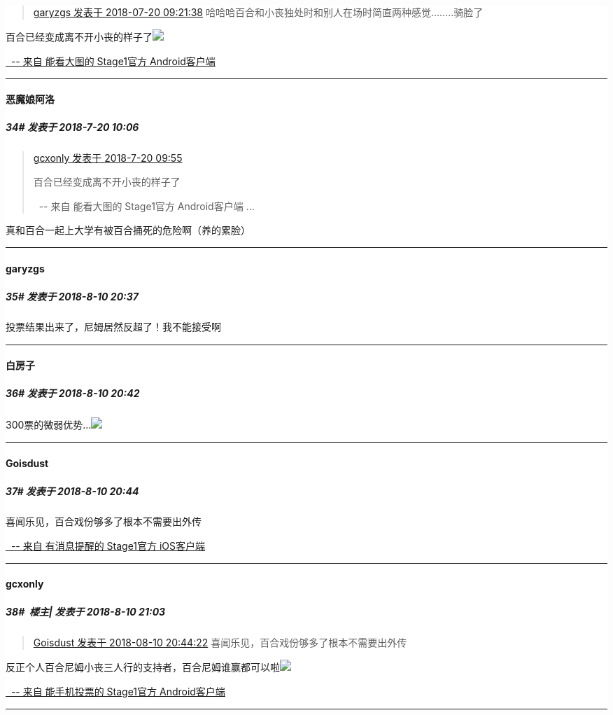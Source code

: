 <blockquote><a href="httphttps://bbs.saraba1st.com/2b/forum.php?mod=redirect&amp;goto=findpost&amp;pid=40388569&amp;ptid=1727016" target="_blank">garyzgs 发表于 2018-07-20 09:21:38</a>
哈哈哈百合和小丧独处时和别人在场时简直两种感觉........骑脸了</blockquote>百合已经变成离不开小丧的样子了<img src="https://static.saraba1st.com/image/smiley/face2017/049.png" referrerpolicy="no-referrer">

[  -- 来自 能看大图的 Stage1官方 Android客户端](https://www.coolapk.com/apk/140634)

*****

####  恶魔娘阿洛  
##### 34#       发表于 2018-7-20 10:06

<blockquote><a href="httphttps://bbs.saraba1st.com/2b/forum.php?mod=redirect&amp;goto=findpost&amp;pid=40388911&amp;ptid=1727016" target="_blank">gcxonly 发表于 2018-7-20 09:55</a>

百合已经变成离不开小丧的样子了

  -- 来自 能看大图的 Stage1官方 Android客户端 ...</blockquote>
真和百合一起上大学有被百合捅死的危险啊（养的累脸）

*****

####  garyzgs  
##### 35#       发表于 2018-8-10 20:37

投票结果出来了，尼姆居然反超了！我不能接受啊

*****

####  白房子  
##### 36#       发表于 2018-8-10 20:42

300票的微弱优势…<img src="https://static.saraba1st.com/image/smiley/face2017/105.png" referrerpolicy="no-referrer">

*****

####  Goisdust  
##### 37#       发表于 2018-8-10 20:44

喜闻乐见，百合戏份够多了根本不需要出外传

[  -- 来自 有消息提醒的 Stage1官方 iOS客户端](https://itunes.apple.com/fi/app/saraba1st/id1221237470?mt=8)

*****

####  gcxonly  
##### 38#         楼主| 发表于 2018-8-10 21:03

<blockquote><a href="httphttps://bbs.saraba1st.com/2b/forum.php?mod=redirect&amp;goto=findpost&amp;pid=40611477&amp;ptid=1727016" target="_blank">Goisdust 发表于 2018-08-10 20:44:22</a>
喜闻乐见，百合戏份够多了根本不需要出外传</blockquote>反正个人百合尼姆小丧三人行的支持者，百合尼姆谁赢都可以啦<img src="https://static.saraba1st.com/image/smiley/face2017/033.png" referrerpolicy="no-referrer">

[  -- 来自 能手机投票的 Stage1官方 Android客户端](https://www.coolapk.com/apk/140634)

*****
